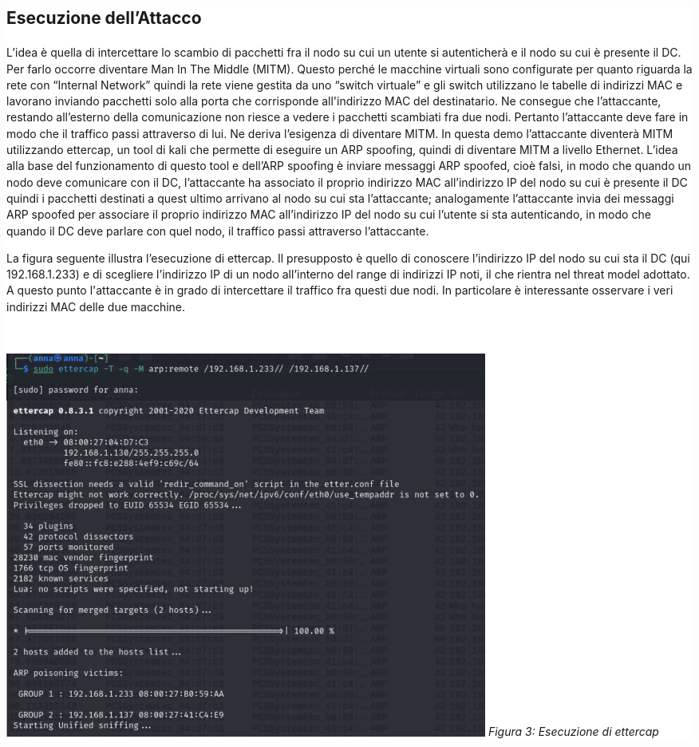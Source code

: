 ## Esecuzione dell’Attacco 
L’idea è quella di intercettare lo scambio di pacchetti fra il nodo su cui un utente si autenticherà e il nodo su cui è presente il DC. Per farlo occorre diventare Man In The Middle (MITM). Questo perché le macchine virtuali sono configurate per quanto riguarda la rete con “Internal Network” quindi la rete viene gestita da uno “switch virtuale” e gli switch utilizzano le tabelle di indirizzi MAC e lavorano inviando pacchetti solo alla porta che corrisponde all'indirizzo MAC del destinatario. Ne consegue che l’attaccante, restando all’esterno della comunicazione non riesce a vedere i pacchetti scambiati fra due nodi. Pertanto l’attaccante deve fare in modo che il traffico passi attraverso di lui. Ne deriva l’esigenza di diventare MITM. In questa demo l’attaccante diventerà MITM utilizzando ettercap, un tool di kali che permette di eseguire un ARP spoofing, quindi di diventare MITM a livello Ethernet. 
L’idea alla base del funzionamento di questo tool e dell’ARP spoofing è inviare messaggi ARP spoofed, cioè falsi, in modo che quando un nodo deve comunicare con il DC, l’attaccante ha associato il proprio indirizzo MAC all’indirizzo IP del nodo su cui è presente il DC quindi i pacchetti destinati a quest ultimo arrivano al nodo su cui sta l’attaccante; analogamente l’attaccante invia dei messaggi ARP spoofed per associare il proprio indirizzo MAC all’indirizzo IP del nodo su cui l’utente si sta autenticando, in modo che quando il DC deve parlare con quel nodo, il traffico passi attraverso l’attaccante.

La figura seguente illustra l’esecuzione di ettercap. Il presupposto è quello di conoscere l’indirizzo IP del nodo su cui sta il DC (qui 192.168.1.233) e di scegliere l’indirizzo IP di un nodo all’interno del range di indirizzi IP noti, il che rientra nel threat model adottato. A questo punto l'attaccante è in grado di intercettare il traffico fra questi due nodi. In particolare è interessante osservare i veri indirizzi MAC delle due macchine.

&nbsp;

<img src="images/ettercap.png" alt="Esecuzione di ettercap" width="600"> _Figura 3: Esecuzione di ettercap_

